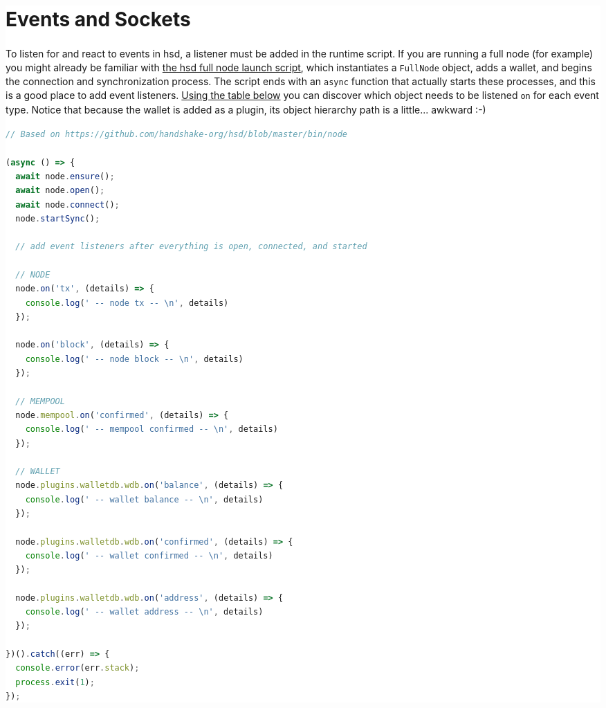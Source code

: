 # Events and Sockets

To listen for and react to events in hsd, a listener must be added in the runtime script.
If you are running a full node (for example) you might already be familiar with [the hsd
full node launch script](https://github.com/handshake-org/hsd/blob/master/bin/node), which
instantiates a `FullNode` object, adds a wallet, and begins the connection and synchronization process.
The script ends with an `async` function that actually starts these processes, and this is
a good place to add event listeners. [Using the table below](#events-directory) you can discover which object needs
to be listened `on` for each event type. Notice that because the wallet is added as a plugin,
its object hierarchy path is a little... awkward :-)

```javascript
// Based on https://github.com/handshake-org/hsd/blob/master/bin/node

(async () => {
  await node.ensure();
  await node.open();
  await node.connect();
  node.startSync();

  // add event listeners after everything is open, connected, and started

  // NODE
  node.on('tx', (details) => {
    console.log(' -- node tx -- \n', details)
  });
  
  node.on('block', (details) => {
    console.log(' -- node block -- \n', details)
  });

  // MEMPOOL
  node.mempool.on('confirmed', (details) => {
    console.log(' -- mempool confirmed -- \n', details)
  });

  // WALLET
  node.plugins.walletdb.wdb.on('balance', (details) => {
    console.log(' -- wallet balance -- \n', details)
  });

  node.plugins.walletdb.wdb.on('confirmed', (details) => {
    console.log(' -- wallet confirmed -- \n', details)
  });

  node.plugins.walletdb.wdb.on('address', (details) => {
    console.log(' -- wallet address -- \n', details)
  });

})().catch((err) => {
  console.error(err.stack);
  process.exit(1);
});
```
